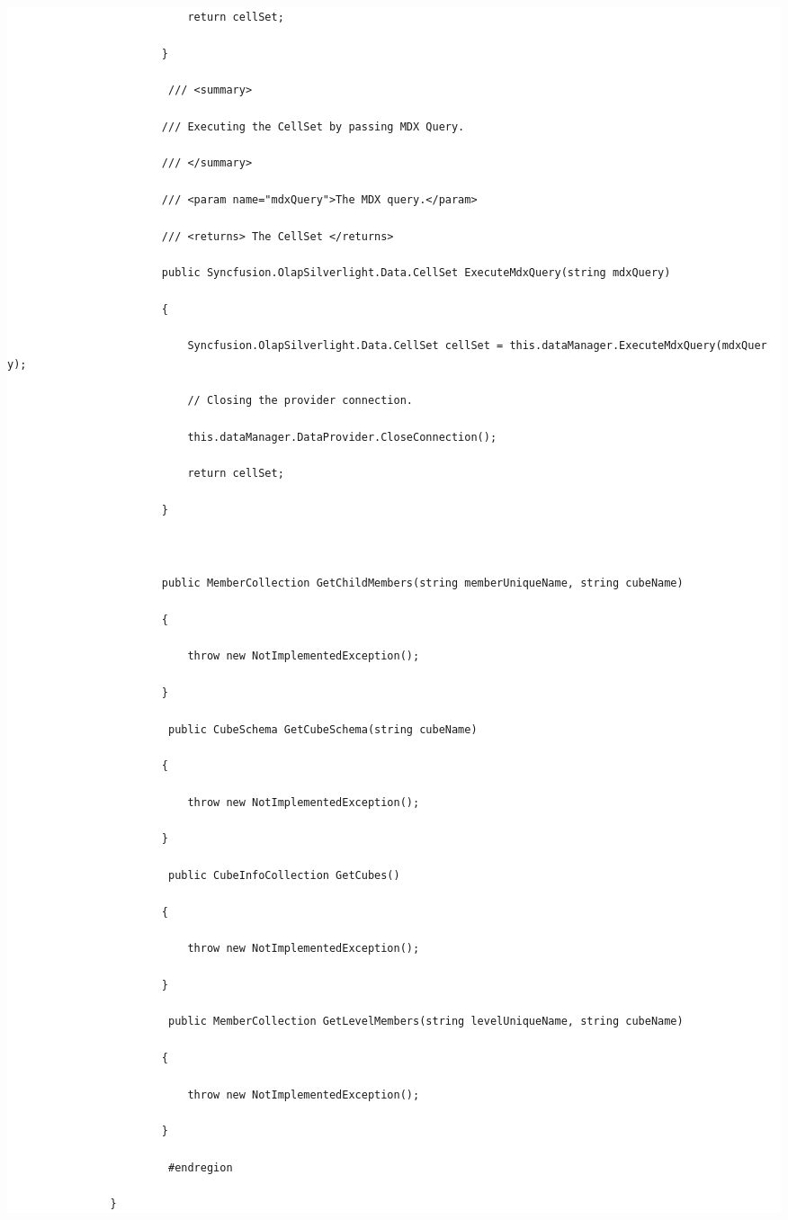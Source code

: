 					            return cellSet;

					        }

					         /// <summary>

					        /// Executing the CellSet by passing MDX Query.

					        /// </summary>

					        /// <param name="mdxQuery">The MDX query.</param>

					        /// <returns> The CellSet </returns>

					        public Syncfusion.OlapSilverlight.Data.CellSet ExecuteMdxQuery(string mdxQuery)

					        {

					            Syncfusion.OlapSilverlight.Data.CellSet cellSet = this.dataManager.ExecuteMdxQuery(mdxQuery);

					            // Closing the provider connection.

					            this.dataManager.DataProvider.CloseConnection();

					            return cellSet;

					        }



					        public MemberCollection GetChildMembers(string memberUniqueName, string cubeName)

					        {

					            throw new NotImplementedException();

					        }

					         public CubeSchema GetCubeSchema(string cubeName)

					        {

					            throw new NotImplementedException();

					        }

					         public CubeInfoCollection GetCubes()

					        {

					            throw new NotImplementedException();

					        }

					         public MemberCollection GetLevelMembers(string levelUniqueName, string cubeName)

					        {

					            throw new NotImplementedException();

					        }

					         #endregion

					} 
